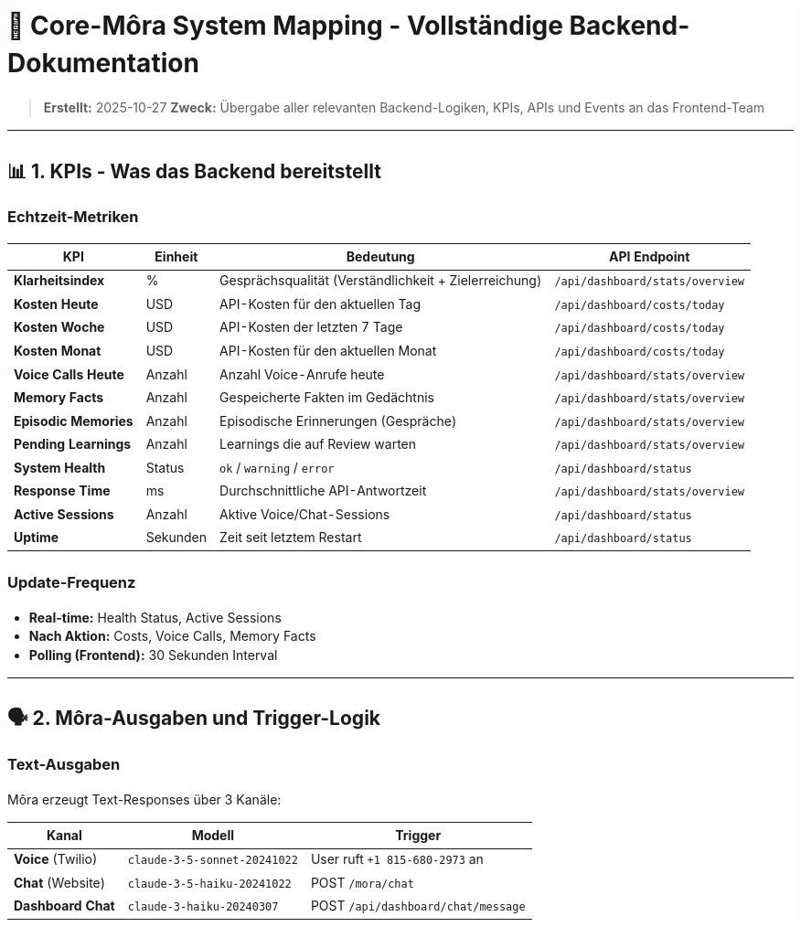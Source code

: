 # 🤖 Core-Môra System Mapping - Vollständige Backend-Dokumentation

> **Erstellt:** 2025-10-27
> **Zweck:** Übergabe aller relevanten Backend-Logiken, KPIs, APIs und Events an das Frontend-Team

---

## 📊 **1. KPIs - Was das Backend bereitstellt**

### **Echtzeit-Metriken**

| KPI | Einheit | Bedeutung | API Endpoint |
|-----|---------|-----------|--------------|
| **Klarheitsindex** | % | Gesprächsqualität (Verständlichkeit + Zielerreichung) | `/api/dashboard/stats/overview` |
| **Kosten Heute** | USD | API-Kosten für den aktuellen Tag | `/api/dashboard/costs/today` |
| **Kosten Woche** | USD | API-Kosten der letzten 7 Tage | `/api/dashboard/costs/today` |
| **Kosten Monat** | USD | API-Kosten für den aktuellen Monat | `/api/dashboard/costs/today` |
| **Voice Calls Heute** | Anzahl | Anzahl Voice-Anrufe heute | `/api/dashboard/stats/overview` |
| **Memory Facts** | Anzahl | Gespeicherte Fakten im Gedächtnis | `/api/dashboard/stats/overview` |
| **Episodic Memories** | Anzahl | Episodische Erinnerungen (Gespräche) | `/api/dashboard/stats/overview` |
| **Pending Learnings** | Anzahl | Learnings die auf Review warten | `/api/dashboard/stats/overview` |
| **System Health** | Status | `ok` / `warning` / `error` | `/api/dashboard/status` |
| **Response Time** | ms | Durchschnittliche API-Antwortzeit | `/api/dashboard/stats/overview` |
| **Active Sessions** | Anzahl | Aktive Voice/Chat-Sessions | `/api/dashboard/status` |
| **Uptime** | Sekunden | Zeit seit letztem Restart | `/api/dashboard/status` |

### **Update-Frequenz**
- **Real-time:** Health Status, Active Sessions
- **Nach Aktion:** Costs, Voice Calls, Memory Facts
- **Polling (Frontend):** 30 Sekunden Interval

---

## 🗣️ **2. Môra-Ausgaben und Trigger-Logik**

### **Text-Ausgaben**

Môra erzeugt Text-Responses über 3 Kanäle:

| Kanal | Modell | Trigger |
|-------|--------|---------|
| **Voice** (Twilio) | `claude-3-5-sonnet-20241022` | User ruft `+1 815-680-2973` an |
| **Chat** (Website) | `claude-3-5-haiku-20241022` | POST `/mora/chat` |
| **Dashboard Chat** | `claude-3-haiku-20240307` | POST `/api/dashboard/chat/message` |
